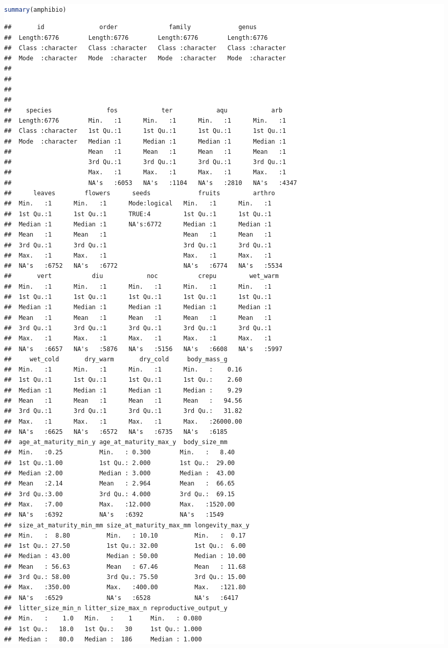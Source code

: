 ```r
summary(amphibio)
```

```
##       id               order              family             genus          
##  Length:6776        Length:6776        Length:6776        Length:6776       
##  Class :character   Class :character   Class :character   Class :character  
##  Mode  :character   Mode  :character   Mode  :character   Mode  :character  
##                                                                             
##                                                                             
##                                                                             
##                                                                             
##    species               fos            ter            aqu            arb      
##  Length:6776        Min.   :1      Min.   :1      Min.   :1      Min.   :1     
##  Class :character   1st Qu.:1      1st Qu.:1      1st Qu.:1      1st Qu.:1     
##  Mode  :character   Median :1      Median :1      Median :1      Median :1     
##                     Mean   :1      Mean   :1      Mean   :1      Mean   :1     
##                     3rd Qu.:1      3rd Qu.:1      3rd Qu.:1      3rd Qu.:1     
##                     Max.   :1      Max.   :1      Max.   :1      Max.   :1     
##                     NA's   :6053   NA's   :1104   NA's   :2810   NA's   :4347  
##      leaves        flowers      seeds             fruits         arthro    
##  Min.   :1      Min.   :1      Mode:logical   Min.   :1      Min.   :1     
##  1st Qu.:1      1st Qu.:1      TRUE:4         1st Qu.:1      1st Qu.:1     
##  Median :1      Median :1      NA's:6772      Median :1      Median :1     
##  Mean   :1      Mean   :1                     Mean   :1      Mean   :1     
##  3rd Qu.:1      3rd Qu.:1                     3rd Qu.:1      3rd Qu.:1     
##  Max.   :1      Max.   :1                     Max.   :1      Max.   :1     
##  NA's   :6752   NA's   :6772                  NA's   :6774   NA's   :5534  
##       vert           diu            noc           crepu         wet_warm   
##  Min.   :1      Min.   :1      Min.   :1      Min.   :1      Min.   :1     
##  1st Qu.:1      1st Qu.:1      1st Qu.:1      1st Qu.:1      1st Qu.:1     
##  Median :1      Median :1      Median :1      Median :1      Median :1     
##  Mean   :1      Mean   :1      Mean   :1      Mean   :1      Mean   :1     
##  3rd Qu.:1      3rd Qu.:1      3rd Qu.:1      3rd Qu.:1      3rd Qu.:1     
##  Max.   :1      Max.   :1      Max.   :1      Max.   :1      Max.   :1     
##  NA's   :6657   NA's   :5876   NA's   :5156   NA's   :6608   NA's   :5997  
##     wet_cold       dry_warm       dry_cold     body_mass_g      
##  Min.   :1      Min.   :1      Min.   :1      Min.   :    0.16  
##  1st Qu.:1      1st Qu.:1      1st Qu.:1      1st Qu.:    2.60  
##  Median :1      Median :1      Median :1      Median :    9.29  
##  Mean   :1      Mean   :1      Mean   :1      Mean   :   94.56  
##  3rd Qu.:1      3rd Qu.:1      3rd Qu.:1      3rd Qu.:   31.82  
##  Max.   :1      Max.   :1      Max.   :1      Max.   :26000.00  
##  NA's   :6625   NA's   :6572   NA's   :6735   NA's   :6185      
##  age_at_maturity_min_y age_at_maturity_max_y  body_size_mm    
##  Min.   :0.25          Min.   : 0.300        Min.   :   8.40  
##  1st Qu.:1.00          1st Qu.: 2.000        1st Qu.:  29.00  
##  Median :2.00          Median : 3.000        Median :  43.00  
##  Mean   :2.14          Mean   : 2.964        Mean   :  66.65  
##  3rd Qu.:3.00          3rd Qu.: 4.000        3rd Qu.:  69.15  
##  Max.   :7.00          Max.   :12.000        Max.   :1520.00  
##  NA's   :6392          NA's   :6392          NA's   :1549     
##  size_at_maturity_min_mm size_at_maturity_max_mm longevity_max_y 
##  Min.   :  8.80          Min.   : 10.10          Min.   :  0.17  
##  1st Qu.: 27.50          1st Qu.: 32.00          1st Qu.:  6.00  
##  Median : 43.00          Median : 50.00          Median : 10.00  
##  Mean   : 56.63          Mean   : 67.46          Mean   : 11.68  
##  3rd Qu.: 58.00          3rd Qu.: 75.50          3rd Qu.: 15.00  
##  Max.   :350.00          Max.   :400.00          Max.   :121.80  
##  NA's   :6529            NA's   :6528            NA's   :6417    
##  litter_size_min_n litter_size_max_n reproductive_output_y
##  Min.   :    1.0   Min.   :    1     Min.   : 0.080       
##  1st Qu.:   18.0   1st Qu.:   30     1st Qu.: 1.000       
##  Median :   80.0   Median :  186     Median : 1.000       
```
